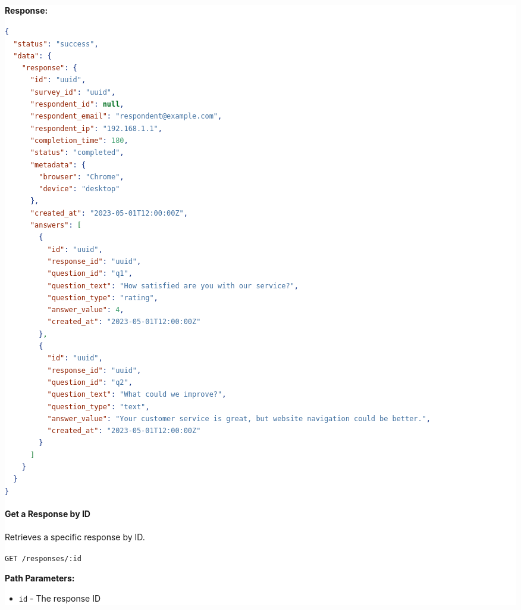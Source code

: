**Response:**
```json
{
  "status": "success",
  "data": {
    "response": {
      "id": "uuid",
      "survey_id": "uuid",
      "respondent_id": null,
      "respondent_email": "respondent@example.com",
      "respondent_ip": "192.168.1.1",
      "completion_time": 180,
      "status": "completed",
      "metadata": {
        "browser": "Chrome",
        "device": "desktop"
      },
      "created_at": "2023-05-01T12:00:00Z",
      "answers": [
        {
          "id": "uuid",
          "response_id": "uuid",
          "question_id": "q1",
          "question_text": "How satisfied are you with our service?",
          "question_type": "rating",
          "answer_value": 4,
          "created_at": "2023-05-01T12:00:00Z"
        },
        {
          "id": "uuid",
          "response_id": "uuid",
          "question_id": "q2",
          "question_text": "What could we improve?",
          "question_type": "text",
          "answer_value": "Your customer service is great, but website navigation could be better.",
          "created_at": "2023-05-01T12:00:00Z"
        }
      ]
    }
  }
}
```

#### Get a Response by ID

Retrieves a specific response by ID.

```
GET /responses/:id
```

**Path Parameters:**
- `id` - The response ID
